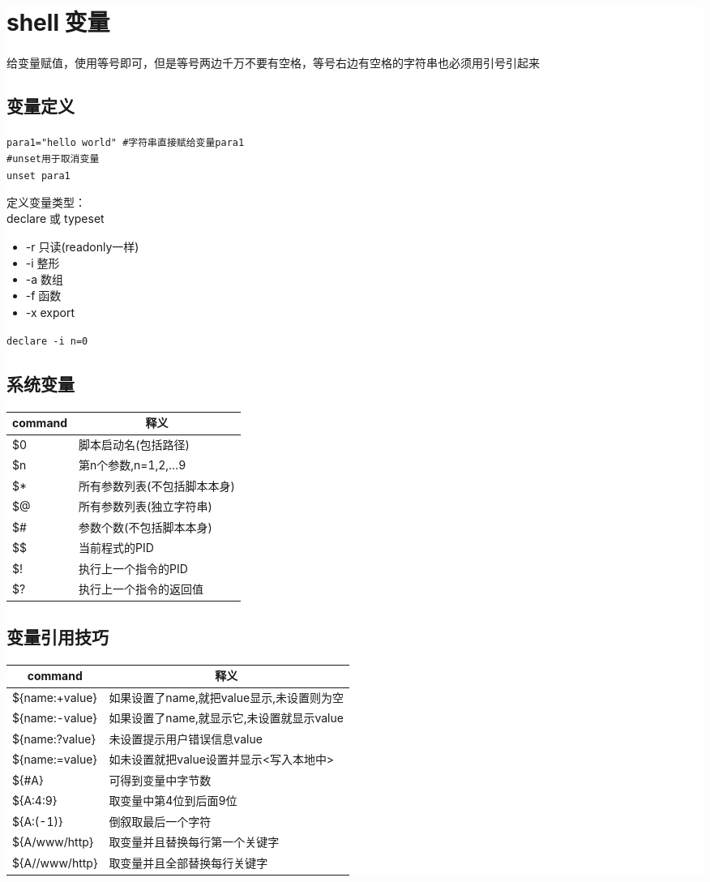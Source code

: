 # shell 变量

给变量赋值，使用等号即可，但是等号两边千万不要有空格，等号右边有空格的字符串也必须用引号引起来

## 变量定义
```shell
para1="hello world" #字符串直接赋给变量para1
#unset用于取消变量
unset para1
```
定义变量类型：  
declare 或 typeset
- -r 只读(readonly一样)
- -i 整形
- -a 数组
- -f 函数
- -x export

`declare -i n=0`

## 系统变量
|command | 释义|
|---|---|
|$0   |  脚本启动名(包括路径) | 
|$n   |  第n个参数,n=1,2,…9 | 
|$*   |  所有参数列表(不包括脚本本身) | 
|$@   |  所有参数列表(独立字符串) | 
|$#   |  参数个数(不包括脚本本身) | 
|$$   |  当前程式的PID | 
|$!   |  执行上一个指令的PID | 
|$?   |  执行上一个指令的返回值 | 

## 变量引用技巧
|command | 释义|
|---|---|
|${name:+value}        | 如果设置了name,就把value显示,未设置则为空 | 
|${name:-value}        | 如果设置了name,就显示它,未设置就显示value | 
|${name:?value}        | 未设置提示用户错误信息value  | 
|${name:=value}        | 如未设置就把value设置并显示<写入本地中> | 
|${#A}                 | 可得到变量中字节数 | 
|${A:4:9}              | 取变量中第4位到后面9位 | 
|${A:(-1)}             | 倒叙取最后一个字符 | 
|${A/www/http}         | 取变量并且替换每行第一个关键字 | 
|${A//www/http}        | 取变量并且全部替换每行关键字 | 

